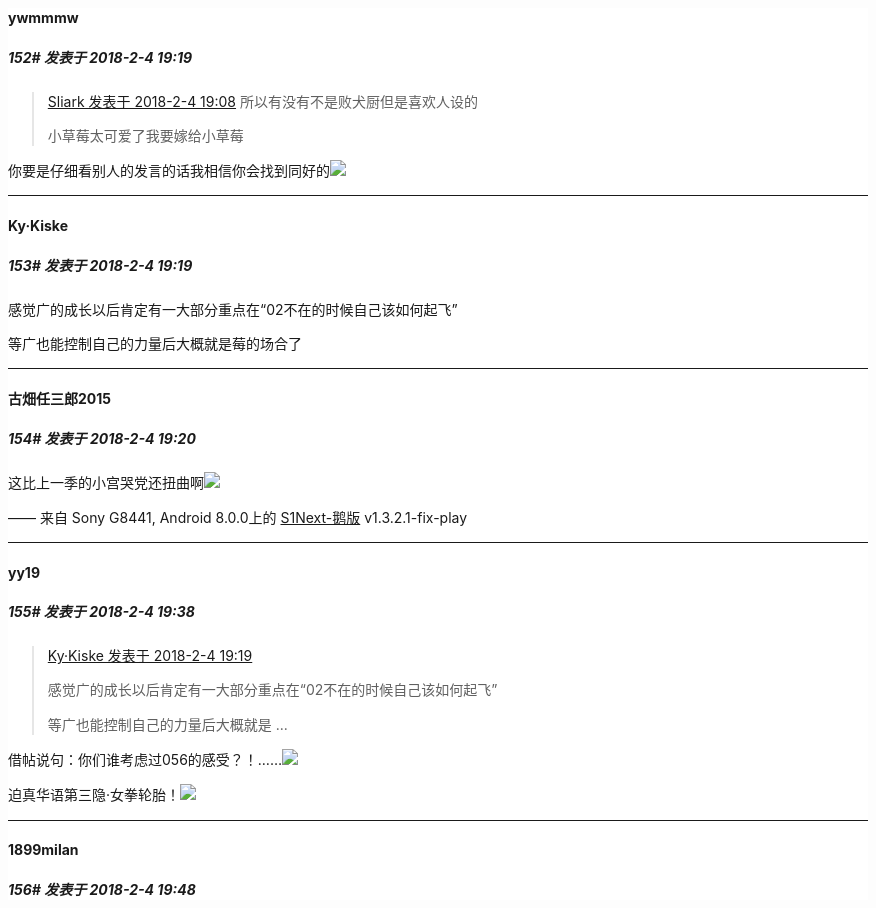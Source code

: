 ####  ywmmmw  
##### 152#       发表于 2018-2-4 19:19


<blockquote><a href="httphttps://bbs.saraba1st.com/2b/forum.php?mod=redirect&amp;goto=findpost&amp;pid=38459600&amp;ptid=1576627" target="_blank">Sliark 发表于 2018-2-4 19:08</a>
所以有没有不是败犬厨但是喜欢人设的


小草莓太可爱了我要嫁给小草莓</blockquote>
你要是仔细看别人的发言的话我相信你会找到同好的<img src="https://static.saraba1st.com/image/smiley/face2017/067.png" referrerpolicy="no-referrer">


*****

####  Ky·Kiske  
##### 153#       发表于 2018-2-4 19:19


感觉广的成长以后肯定有一大部分重点在“02不在的时候自己该如何起飞”


等广也能控制自己的力量后大概就是莓的场合了


*****

####  古畑任三郎2015  
##### 154#       发表于 2018-2-4 19:20


这比上一季的小宫哭党还扭曲啊<img src="https://static.saraba1st.com/image/smiley/face2017/125.png" referrerpolicy="no-referrer">

—— 来自 Sony G8441, Android 8.0.0上的 [S1Next-鹅版](https://github.com/ykrank/S1-Next/releases) v1.3.2.1-fix-play


*****

####  yy19  
##### 155#       发表于 2018-2-4 19:38


<blockquote><a href="httphttps://bbs.saraba1st.com/2b/forum.php?mod=redirect&amp;goto=findpost&amp;pid=38459676&amp;ptid=1576627" target="_blank">Ky·Kiske 发表于 2018-2-4 19:19</a>

感觉广的成长以后肯定有一大部分重点在“02不在的时候自己该如何起飞”


等广也能控制自己的力量后大概就是 ...</blockquote>
借帖说句：你们谁考虑过056的感受？！……<img src="https://static.saraba1st.com/image/smiley/face2017/069.png" referrerpolicy="no-referrer">


迫真华语第三隐·女拳轮胎！<img src="https://static.saraba1st.com/image/smiley/face2017/065.png" referrerpolicy="no-referrer">


*****

####  1899milan  
##### 156#       发表于 2018-2-4 19:48
